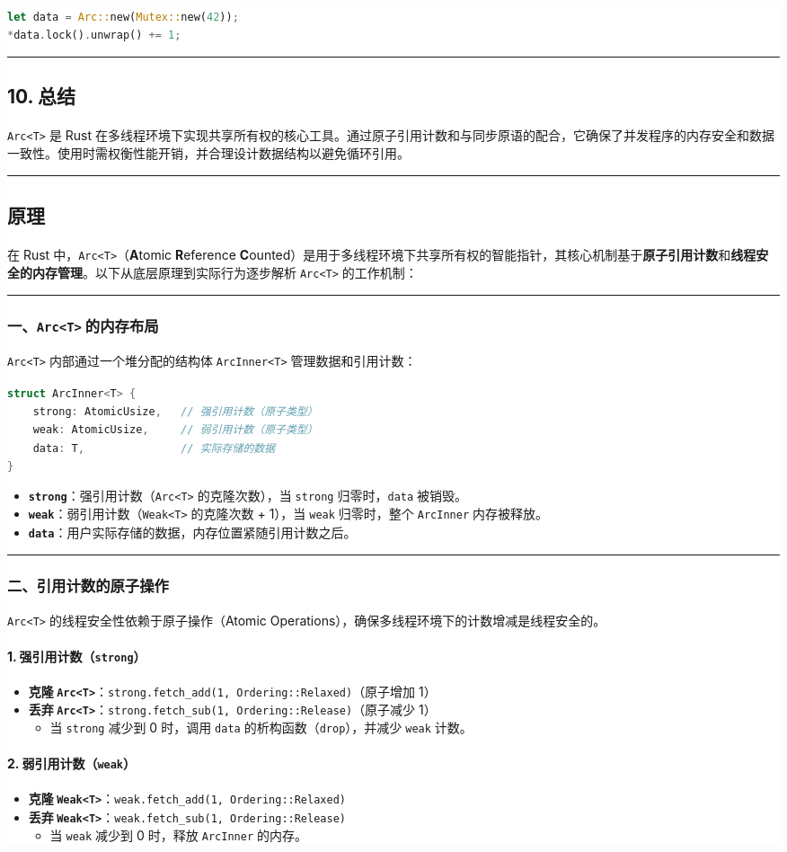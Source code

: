 ```rust
let data = Arc::new(Mutex::new(42));
*data.lock().unwrap() += 1;
```

---

## 10. **总结**

`Arc<T>` 是 Rust 在多线程环境下实现共享所有权的核心工具。通过原子引用计数和与同步原语的配合，它确保了并发程序的内存安全和数据一致性。使用时需权衡性能开销，并合理设计数据结构以避免循环引用。

---

## 原理

在 Rust 中，`Arc<T>`（**A**tomic **R**eference **C**ounted）是用于多线程环境下共享所有权的智能指针，其核心机制基于**原子引用计数**和**线程安全的内存管理**。以下从底层原理到实际行为逐步解析 `Arc<T>` 的工作机制：

---

### 一、`Arc<T>` 的内存布局

`Arc<T>` 内部通过一个堆分配的结构体 `ArcInner<T>` 管理数据和引用计数：

```rust
struct ArcInner<T> {
    strong: AtomicUsize,   // 强引用计数（原子类型）
    weak: AtomicUsize,     // 弱引用计数（原子类型）
    data: T,               // 实际存储的数据
}
```

- **`strong`**：强引用计数（`Arc<T>` 的克隆次数），当 `strong` 归零时，`data` 被销毁。
- **`weak`**：弱引用计数（`Weak<T>` 的克隆次数 + 1），当 `weak` 归零时，整个 `ArcInner` 内存被释放。
- **`data`**：用户实际存储的数据，内存位置紧随引用计数之后。

---

### 二、引用计数的原子操作

`Arc<T>` 的线程安全性依赖于原子操作（Atomic Operations），确保多线程环境下的计数增减是线程安全的。

#### 1. **强引用计数（`strong`）**

- **克隆 `Arc<T>`**：`strong.fetch_add(1, Ordering::Relaxed)`（原子增加 1）
- **丢弃 `Arc<T>`**：`strong.fetch_sub(1, Ordering::Release)`（原子减少 1）
  - 当 `strong` 减少到 0 时，调用 `data` 的析构函数（`drop`），并减少 `weak` 计数。

#### 2. **弱引用计数（`weak`）**

- **克隆 `Weak<T>`**：`weak.fetch_add(1, Ordering::Relaxed)`
- **丢弃 `Weak<T>`**：`weak.fetch_sub(1, Ordering::Release)`
  - 当 `weak` 减少到 0 时，释放 `ArcInner` 的内存。
